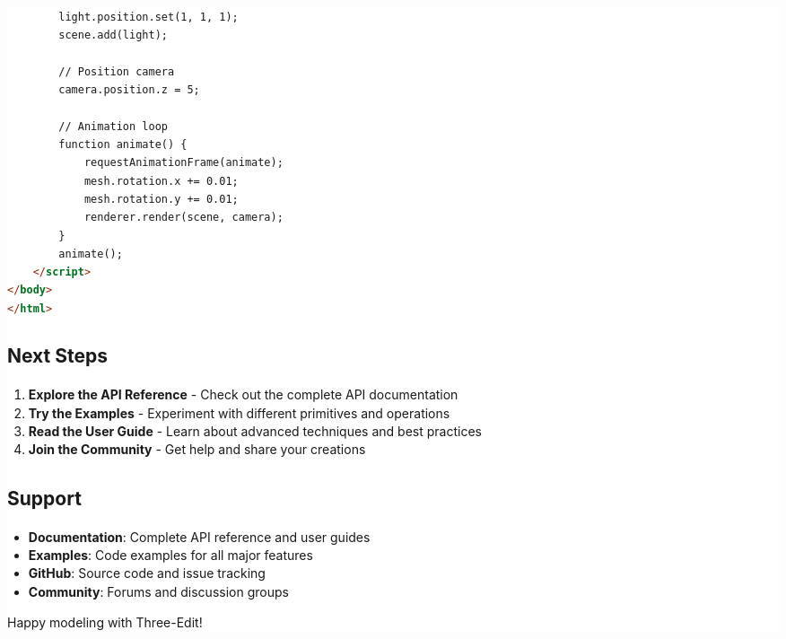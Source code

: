 ```html
        light.position.set(1, 1, 1);
        scene.add(light);

        // Position camera
        camera.position.z = 5;

        // Animation loop
        function animate() {
            requestAnimationFrame(animate);
            mesh.rotation.x += 0.01;
            mesh.rotation.y += 0.01;
            renderer.render(scene, camera);
        }
        animate();
    </script>
</body>
</html>
```

## Next Steps

1. **Explore the API Reference** - Check out the complete API documentation
2. **Try the Examples** - Experiment with different primitives and operations
3. **Read the User Guide** - Learn about advanced techniques and best practices
4. **Join the Community** - Get help and share your creations

## Support

- **Documentation**: Complete API reference and user guides
- **Examples**: Code examples for all major features
- **GitHub**: Source code and issue tracking
- **Community**: Forums and discussion groups

Happy modeling with Three-Edit!
